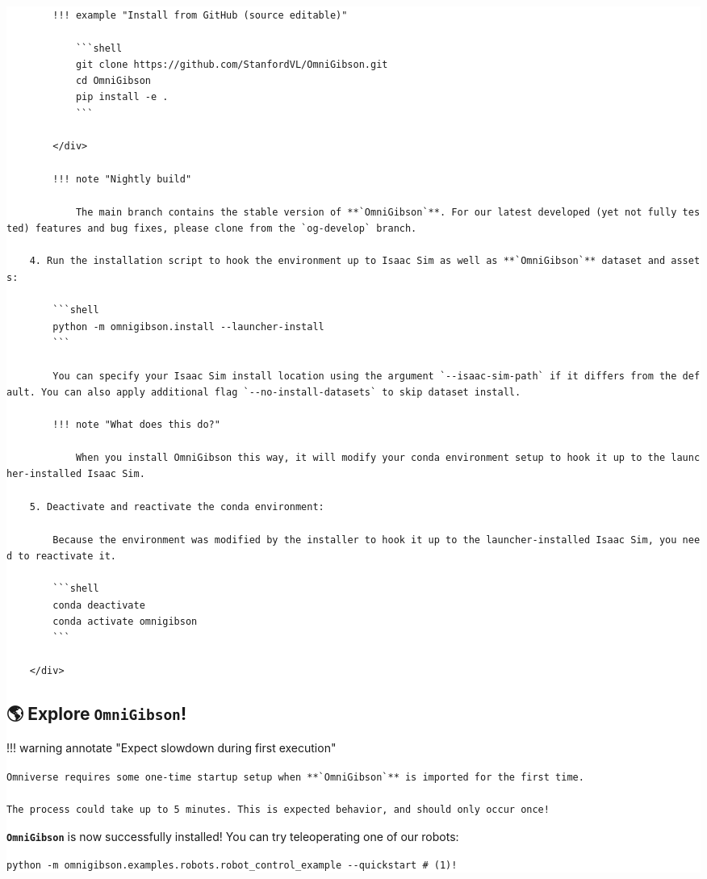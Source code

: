             !!! example "Install from GitHub (source editable)"

                ```shell
                git clone https://github.com/StanfordVL/OmniGibson.git
                cd OmniGibson
                pip install -e .
                ```

            </div>

            !!! note "Nightly build"

                The main branch contains the stable version of **`OmniGibson`**. For our latest developed (yet not fully tested) features and bug fixes, please clone from the `og-develop` branch.

        4. Run the installation script to hook the environment up to Isaac Sim as well as **`OmniGibson`** dataset and assets:

            ```shell
            python -m omnigibson.install --launcher-install
            ```

            You can specify your Isaac Sim install location using the argument `--isaac-sim-path` if it differs from the default. You can also apply additional flag `--no-install-datasets` to skip dataset install.

            !!! note "What does this do?"

                When you install OmniGibson this way, it will modify your conda environment setup to hook it up to the launcher-installed Isaac Sim.

        5. Deactivate and reactivate the conda environment:

            Because the environment was modified by the installer to hook it up to the launcher-installed Isaac Sim, you need to reactivate it.

            ```shell
            conda deactivate
            conda activate omnigibson
            ```

        </div>



## 🌎 **Explore `OmniGibson`!**

!!! warning annotate "Expect slowdown during first execution"

    Omniverse requires some one-time startup setup when **`OmniGibson`** is imported for the first time.
    
    The process could take up to 5 minutes. This is expected behavior, and should only occur once!

**`OmniGibson`** is now successfully installed! You can try teleoperating one of our robots:

```{.shell .annotate}
python -m omnigibson.examples.robots.robot_control_example --quickstart # (1)!
```
